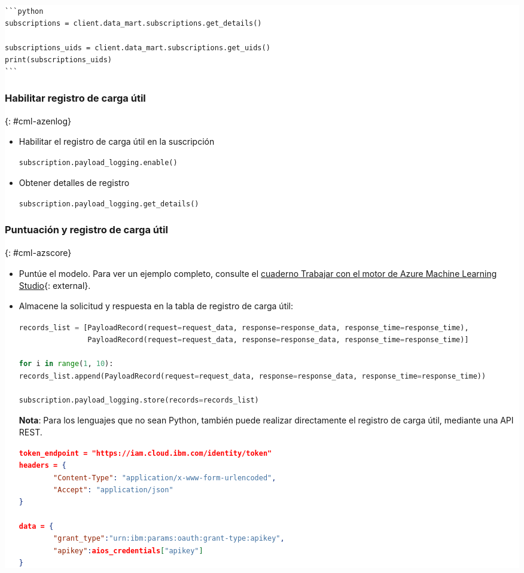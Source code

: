    ```python
    subscriptions = client.data_mart.subscriptions.get_details()

    subscriptions_uids = client.data_mart.subscriptions.get_uids()
    print(subscriptions_uids)
    ```

### Habilitar registro de carga útil
{: #cml-azenlog}

- Habilitar el registro de carga útil en la suscripción

    ```python
    subscription.payload_logging.enable()
    ```

- Obtener detalles de registro

    ```python
    subscription.payload_logging.get_details()
    ```

### Puntuación y registro de carga útil
{: #cml-azscore}

- Puntúe el modelo. Para ver un ejemplo completo, consulte el [cuaderno Trabajar con el motor de Azure Machine Learning Studio](https://github.com/pmservice/ai-openscale-tutorials/blob/master/notebooks/AI%20OpenScale%20and%20Azure%20ML%20Studio%20Engine.ipynb){: external}.

- Almacene la solicitud y respuesta en la tabla de registro de carga útil:

    ```python
    records_list = [PayloadRecord(request=request_data, response=response_data, response_time=response_time),
                    PayloadRecord(request=request_data, response=response_data, response_time=response_time)]

    for i in range(1, 10):
    records_list.append(PayloadRecord(request=request_data, response=response_data, response_time=response_time))

    subscription.payload_logging.store(records=records_list)
    ```
    **Nota**: Para los lenguajes que no sean Python, también puede realizar directamente el registro de carga útil, mediante una API REST.

    ```json
    token_endpoint = "https://iam.cloud.ibm.com/identity/token"
    headers = {
            "Content-Type": "application/x-www-form-urlencoded",
            "Accept": "application/json"
    }

    data = {
            "grant_type":"urn:ibm:params:oauth:grant-type:apikey",
            "apikey":aios_credentials["apikey"]
    }

